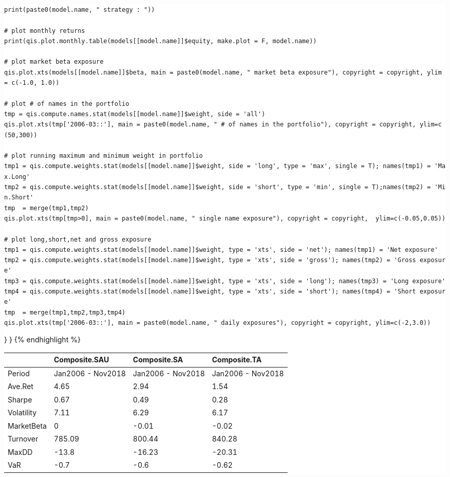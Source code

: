     
    print(paste0(model.name, " strategy : "))
    
    # plot monthly returns
    print(qis.plot.monthly.table(models[[model.name]]$equity, make.plot = F, model.name))
    
    # plot market beta exposure
    qis.plot.xts(models[[model.name]]$beta, main = paste0(model.name, " market beta exposure"), copyright = copyright, ylim = c(-1.0, 1.0))
    
    # plot # of names in the portfolio
    tmp = qis.compute.names.stat(models[[model.name]]$weight, side = 'all')
    qis.plot.xts(tmp['2006-03::'], main = paste0(model.name, " # of names in the portfolio"), copyright = copyright, ylim=c(50,300))
    
    # plot running maximum and minimum weight in portfolio
    tmp1 = qis.compute.weights.stat(models[[model.name]]$weight, side = 'long', type = 'max', single = T); names(tmp1) = 'Max.Long'
    tmp2 = qis.compute.weights.stat(models[[model.name]]$weight, side = 'short', type = 'min', single = T);names(tmp2) = 'Min.Short'
    tmp  = merge(tmp1,tmp2)
    qis.plot.xts(tmp[tmp>0], main = paste0(model.name, " single name exposure"), copyright = copyright,  ylim=c(-0.05,0.05))
    
    # plot long,short,net and gross exposure
    tmp1 = qis.compute.weights.stat(models[[model.name]]$weight, type = 'xts', side = 'net'); names(tmp1) = 'Net exposure'
    tmp2 = qis.compute.weights.stat(models[[model.name]]$weight, type = 'xts', side = 'gross'); names(tmp2) = 'Gross exposure'
    tmp3 = qis.compute.weights.stat(models[[model.name]]$weight, type = 'xts', side = 'long'); names(tmp3) = 'Long exposure'
    tmp4 = qis.compute.weights.stat(models[[model.name]]$weight, type = 'xts', side = 'short'); names(tmp4) = 'Short exposure'
    tmp  = merge(tmp1,tmp2,tmp3,tmp4)
    qis.plot.xts(tmp['2006-03::'], main = paste0(model.name, " daily exposures"), copyright = copyright, ylim=c(-2,3.0))
  }
}
{% endhighlight %}



|           |Composite.SAU     |Composite.SA      |Composite.TA      |
|:----------|:-----------------|:-----------------|:-----------------|
|Period     |Jan2006 - Nov2018 |Jan2006 - Nov2018 |Jan2006 - Nov2018 |
|Ave.Ret    |4.65              |2.94              |1.54              |
|Sharpe     |0.67              |0.49              |0.28              |
|Volatility |7.11              |6.29              |6.17              |
|MarketBeta |0                 |-0.01             |-0.02             |
|Turnover   |785.09            |800.44            |840.28            |
|MaxDD      |-13.8             |-16.23            |-20.31            |
|VaR        |-0.7              |-0.6              |-0.62             |
    